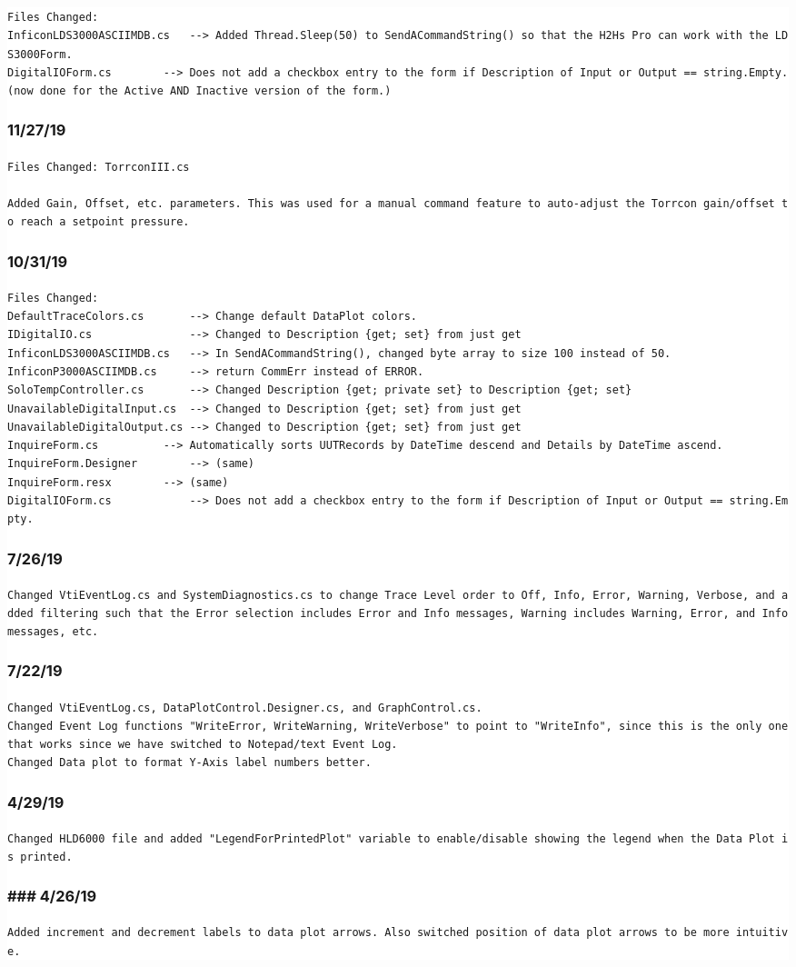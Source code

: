 	Files Changed: 
	InficonLDS3000ASCIIMDB.cs	--> Added Thread.Sleep(50) to SendACommandString() so that the H2Hs Pro can work with the LDS3000Form.
	DigitalIOForm.cs		--> Does not add a checkbox entry to the form if Description of Input or Output == string.Empty. (now done for the Active AND Inactive version of the form.)

### 11/27/19

	Files Changed: TorrconIII.cs

	Added Gain, Offset, etc. parameters. This was used for a manual command feature to auto-adjust the Torrcon gain/offset to reach a setpoint pressure.

### 10/31/19

	Files Changed:
	DefaultTraceColors.cs       --> Change default DataPlot colors.
	IDigitalIO.cs               --> Changed to Description {get; set} from just get
	InficonLDS3000ASCIIMDB.cs   --> In SendACommandString(), changed byte array to size 100 instead of 50.
	InficonP3000ASCIIMDB.cs     --> return CommErr instead of ERROR.
	SoloTempController.cs	    --> Changed Description {get; private set} to Description {get; set}
	UnavailableDigitalInput.cs  --> Changed to Description {get; set} from just get
	UnavailableDigitalOutput.cs --> Changed to Description {get; set} from just get
	InquireForm.cs		    --> Automatically sorts UUTRecords by DateTime descend and Details by DateTime ascend.
	InquireForm.Designer	    --> (same)
	InquireForm.resx	    --> (same)
	DigitalIOForm.cs      	    --> Does not add a checkbox entry to the form if Description of Input or Output == string.Empty.

### 7/26/19

	Changed VtiEventLog.cs and SystemDiagnostics.cs to change Trace Level order to Off, Info, Error, Warning, Verbose, and added filtering such that the Error selection includes Error and Info messages, Warning includes Warning, Error, and Info messages, etc.

### 7/22/19 

	Changed VtiEventLog.cs, DataPlotControl.Designer.cs, and GraphControl.cs. 
	Changed Event Log functions "WriteError, WriteWarning, WriteVerbose" to point to "WriteInfo", since this is the only one that works since we have switched to Notepad/text Event Log.
	Changed Data plot to format Y-Axis label numbers better.
	
### 4/29/19

	Changed HLD6000 file and added "LegendForPrintedPlot" variable to enable/disable showing the legend when the Data Plot is printed.

### ### 4/26/19

	Added increment and decrement labels to data plot arrows. Also switched position of data plot arrows to be more intuitive.
